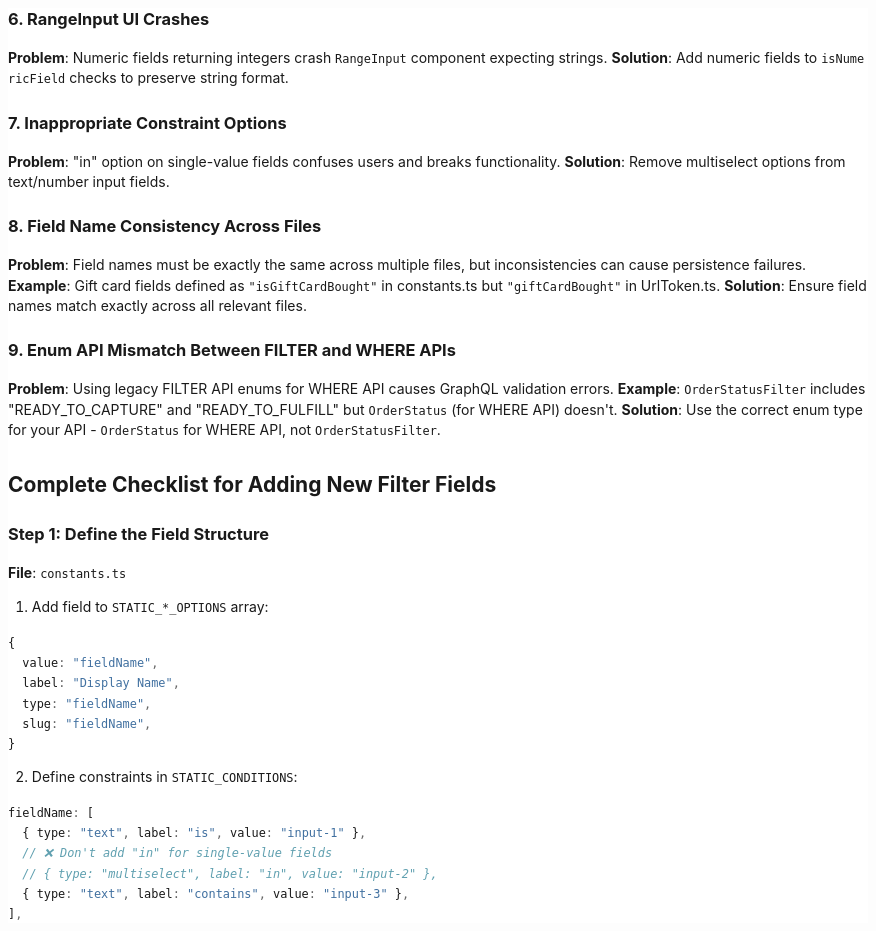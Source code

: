 ### 6. RangeInput UI Crashes

**Problem**: Numeric fields returning integers crash `RangeInput` component expecting strings.
**Solution**: Add numeric fields to `isNumericField` checks to preserve string format.

### 7. Inappropriate Constraint Options

**Problem**: "in" option on single-value fields confuses users and breaks functionality.
**Solution**: Remove multiselect options from text/number input fields.

### 8. Field Name Consistency Across Files

**Problem**: Field names must be exactly the same across multiple files, but inconsistencies can cause persistence failures.
**Example**: Gift card fields defined as `"isGiftCardBought"` in constants.ts but `"giftCardBought"` in UrlToken.ts.
**Solution**: Ensure field names match exactly across all relevant files.

### 9. Enum API Mismatch Between FILTER and WHERE APIs

**Problem**: Using legacy FILTER API enums for WHERE API causes GraphQL validation errors.
**Example**: `OrderStatusFilter` includes "READY_TO_CAPTURE" and "READY_TO_FULFILL" but `OrderStatus` (for WHERE API) doesn't.
**Solution**: Use the correct enum type for your API - `OrderStatus` for WHERE API, not `OrderStatusFilter`.

## Complete Checklist for Adding New Filter Fields

### Step 1: Define the Field Structure

**File**: `constants.ts`

1. Add field to `STATIC_*_OPTIONS` array:

```typescript
{
  value: "fieldName",
  label: "Display Name",
  type: "fieldName",
  slug: "fieldName",
}
```

2. Define constraints in `STATIC_CONDITIONS`:

```typescript
fieldName: [
  { type: "text", label: "is", value: "input-1" },
  // ❌ Don't add "in" for single-value fields
  // { type: "multiselect", label: "in", value: "input-2" },
  { type: "text", label: "contains", value: "input-3" },
],
```
